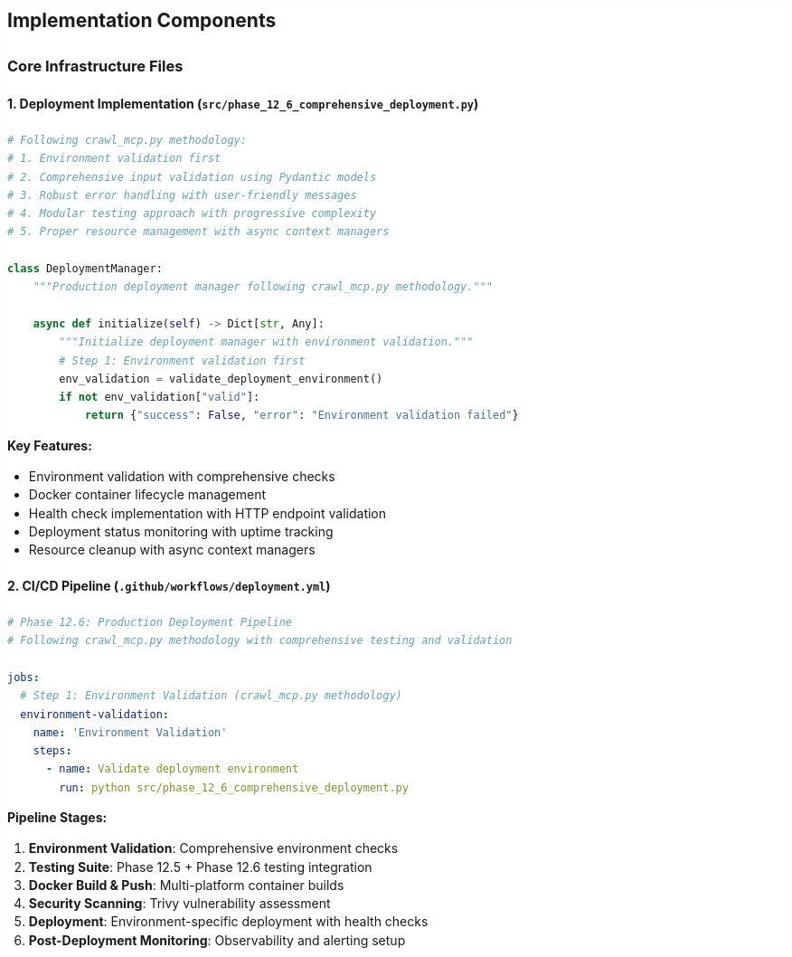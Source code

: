 ## Implementation Components

### Core Infrastructure Files

#### 1. Deployment Implementation (`src/phase_12_6_comprehensive_deployment.py`)
```python
# Following crawl_mcp.py methodology:
# 1. Environment validation first
# 2. Comprehensive input validation using Pydantic models
# 3. Robust error handling with user-friendly messages
# 4. Modular testing approach with progressive complexity
# 5. Proper resource management with async context managers

class DeploymentManager:
    """Production deployment manager following crawl_mcp.py methodology."""
    
    async def initialize(self) -> Dict[str, Any]:
        """Initialize deployment manager with environment validation."""
        # Step 1: Environment validation first
        env_validation = validate_deployment_environment()
        if not env_validation["valid"]:
            return {"success": False, "error": "Environment validation failed"}
```

**Key Features:**
- Environment validation with comprehensive checks
- Docker container lifecycle management
- Health check implementation with HTTP endpoint validation
- Deployment status monitoring with uptime tracking
- Resource cleanup with async context managers

#### 2. CI/CD Pipeline (`.github/workflows/deployment.yml`)
```yaml
# Phase 12.6: Production Deployment Pipeline
# Following crawl_mcp.py methodology with comprehensive testing and validation

jobs:
  # Step 1: Environment Validation (crawl_mcp.py methodology)
  environment-validation:
    name: 'Environment Validation'
    steps:
      - name: Validate deployment environment
        run: python src/phase_12_6_comprehensive_deployment.py
```

**Pipeline Stages:**
1. **Environment Validation**: Comprehensive environment checks
2. **Testing Suite**: Phase 12.5 + Phase 12.6 testing integration
3. **Docker Build & Push**: Multi-platform container builds
4. **Security Scanning**: Trivy vulnerability assessment
5. **Deployment**: Environment-specific deployment with health checks
6. **Post-Deployment Monitoring**: Observability and alerting setup
